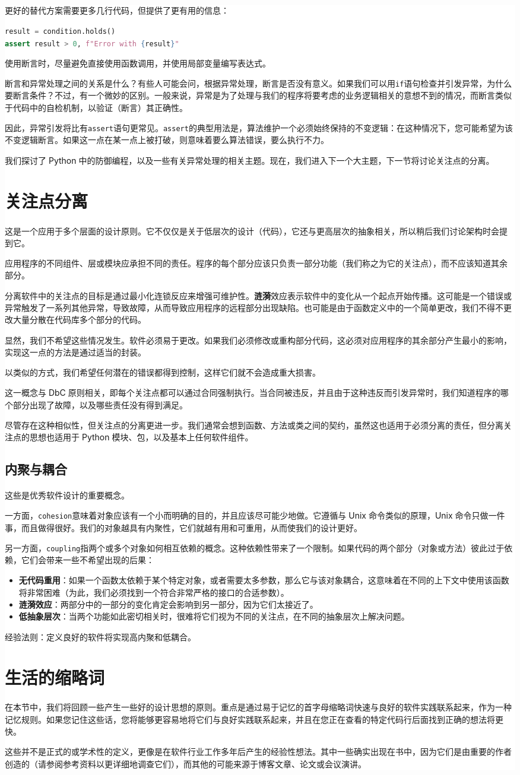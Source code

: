 更好的替代方案需要更多几行代码，但提供了更有用的信息：

```py
result = condition.holds()
assert result > 0, f"Error with {result}" 
```

使用断言时，尽量避免直接使用函数调用，并使用局部变量编写表达式。

断言和异常处理之间的关系是什么？有些人可能会问，根据异常处理，断言是否没有意义。如果我们可以用`if`语句检查并引发异常，为什么要断言条件？不过，有一个微妙的区别。一般来说，异常是为了处理与我们的程序将要考虑的业务逻辑相关的意想不到的情况，而断言类似于代码中的自检机制，以验证（断言）其正确性。

因此，异常引发将比有`assert`语句更常见。`assert`的典型用法是，算法维护一个必须始终保持的不变逻辑：在这种情况下，您可能希望为该不变逻辑断言。如果这一点在某一点上被打破，则意味着要么算法错误，要么执行不力。

我们探讨了 Python 中的防御编程，以及一些有关异常处理的相关主题。现在，我们进入下一个大主题，下一节将讨论关注点的分离。

# 关注点分离

这是一个应用于多个层面的设计原则。它不仅仅是关于低层次的设计（代码），它还与更高层次的抽象相关，所以稍后我们讨论架构时会提到它。

应用程序的不同组件、层或模块应承担不同的责任。程序的每个部分应该只负责一部分功能（我们称之为它的关注点），而不应该知道其余部分。

分离软件中的关注点的目标是通过最小化连锁反应来增强可维护性。**涟漪**效应表示软件中的变化从一个起点开始传播。这可能是一个错误或异常触发了一系列其他异常，导致故障，从而导致应用程序的远程部分出现缺陷。也可能是由于函数定义中的一个简单更改，我们不得不更改大量分散在代码库多个部分的代码。

显然，我们不希望这些情况发生。软件必须易于更改。如果我们必须修改或重构部分代码，这必须对应用程序的其余部分产生最小的影响，实现这一点的方法是通过适当的封装。

以类似的方式，我们希望任何潜在的错误都得到控制，这样它们就不会造成重大损害。

这一概念与 DbC 原则相关，即每个关注点都可以通过合同强制执行。当合同被违反，并且由于这种违反而引发异常时，我们知道程序的哪个部分出现了故障，以及哪些责任没有得到满足。

尽管存在这种相似性，但关注点的分离更进一步。我们通常会想到函数、方法或类之间的契约，虽然这也适用于必须分离的责任，但分离关注点的思想也适用于 Python 模块、包，以及基本上任何软件组件。

## 内聚与耦合

这些是优秀软件设计的重要概念。

一方面，`cohesion`意味着对象应该有一个小而明确的目的，并且应该尽可能少地做。它遵循与 Unix 命令类似的原理，Unix 命令只做一件事，而且做得很好。我们的对象越具有内聚性，它们就越有用和可重用，从而使我们的设计更好。

另一方面，`coupling`指两个或多个对象如何相互依赖的概念。这种依赖性带来了一个限制。如果代码的两个部分（对象或方法）彼此过于依赖，它们会带来一些不希望出现的后果：

*   **无代码重用**：如果一个函数太依赖于某个特定对象，或者需要太多参数，那么它与该对象耦合，这意味着在不同的上下文中使用该函数将非常困难（为此，我们必须找到一个符合非常严格的接口的合适参数）。
*   **涟漪效应**：两部分中的一部分的变化肯定会影响到另一部分，因为它们太接近了。
*   **低抽象层次**：当两个功能如此密切相关时，很难将它们视为不同的关注点，在不同的抽象层次上解决问题。

经验法则：定义良好的软件将实现高内聚和低耦合。

# 生活的缩略词

在本节中，我们将回顾一些产生一些好的设计思想的原则。重点是通过易于记忆的首字母缩略词快速与良好的软件实践联系起来，作为一种记忆规则。如果您记住这些话，您将能够更容易地将它们与良好实践联系起来，并且在您正在查看的特定代码行后面找到正确的想法将更快。

这些并不是正式的或学术性的定义，更像是在软件行业工作多年后产生的经验性想法。其中一些确实出现在书中，因为它们是由重要的作者创造的（请参阅参考资料以更详细地调查它们），而其他的可能来源于博客文章、论文或会议演讲。

